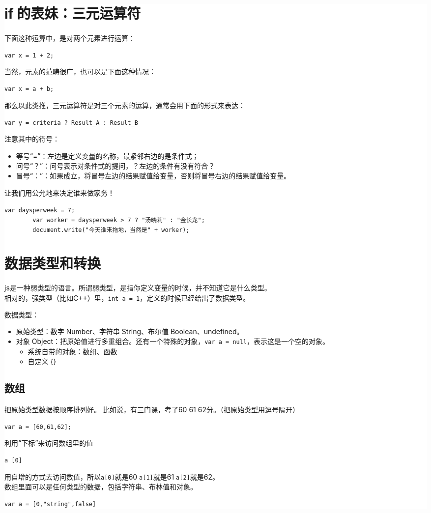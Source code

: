 # if 的表妹：三元运算符

下面这种运算中，是对两个元素进行运算：
```
var x = 1 + 2;
```
当然，元素的范畴很广，也可以是下面这种情况：
```
var x = a + b;
```
那么以此类推，三元运算符是对三个元素的运算，通常会用下面的形式来表达：
```
var y = criteria ? Result_A : Result_B
```
注意其中的符号：
- 等号“=”：左边是定义变量的名称，最紧邻右边的是条件式；
- 问号“？”：问号表示对条件式的提问，？左边的条件有没有符合？
- 冒号“：”：如果成立，将冒号左边的结果赋值给变量，否则将冒号右边的结果赋值给变量。

让我们用公允地来决定谁来做家务！
```
var daysperweek = 7;
        var worker = daysperweek > 7 ? "汤晓莉" : "金长龙";
        document.write("今天谁来拖地，当然是" + worker);
```

# 数据类型和转换

js是一种弱类型的语言。所谓弱类型，是指你定义变量的时候，并不知道它是什么类型。  
相对的，强类型（比如C++）里，`int a = 1`，定义的时候已经给出了数据类型。  

 数据类型：  
- 原始类型：数字 Number、字符串 String、布尔值 Boolean、undefined。
- 对象 Object：把原始值进行多重组合。还有一个特殊的对象，`var a = null`，表示这是一个空的对象。
  - 系统自带的对象：数组、函数
  - 自定义 {}

## 数组

把原始类型数据按顺序排列好。
比如说，有三门课，考了60 61 62分。（把原始类型用逗号隔开）
```
var a = [60,61,62];
```
利用“下标”来访问数组里的值
```
a [0]
```
用自增的方式去访问数值，所以`a[0]`就是60 `a[1]`就是61 `a[2]`就是62。  
数组里面可以是任何类型的数据，包括字符串、布林值和对象。
```
var a = [0,"string",false]
```
